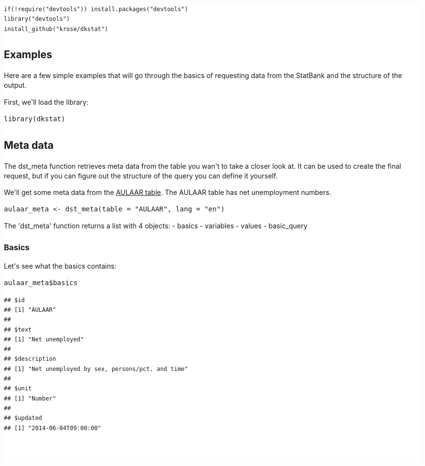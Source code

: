 <pre><code>if(!require("devtools")) install.packages("devtools")
library("devtools")
install_github("krose/dkstat")
</code></pre>

<h2>
<a id="user-content-examples" class="anchor" href="#examples" aria-hidden="true"><span class="octicon octicon-link"></span></a>Examples</h2>

<p>Here are a few simple examples that will go through the basics of requesting data from the StatBank and the structure of the output.</p>

<p>First, we'll load the library:</p>

<div class="highlight highlight-r"><pre>library(<span class="pl-smi">dkstat</span>)</pre></div>

<h2>
<a id="user-content-meta-data" class="anchor" href="#meta-data" aria-hidden="true"><span class="octicon octicon-link"></span></a>Meta data</h2>

<p>The dst_meta function retrieves meta data from the table you wan't to take a closer look at. It can be used to create the final request, but if you can figure out the structure of the query you can define it yourself.</p>

<p>We'll get some meta data from the <a href="http://www.statistikbanken.dk/AULAAR">AULAAR table</a>. The AULAAR table has net unemployment numbers.</p>

<div class="highlight highlight-r"><pre><span class="pl-smi">aulaar_meta</span> <span class="pl-k">&lt;-</span> dst_meta(<span class="pl-v">table</span> <span class="pl-k">=</span> <span class="pl-s"><span class="pl-pds">"</span>AULAAR<span class="pl-pds">"</span></span>, <span class="pl-v">lang</span> <span class="pl-k">=</span> <span class="pl-s"><span class="pl-pds">"</span>en<span class="pl-pds">"</span></span>)</pre></div>

<p>The 'dst_meta' function returns a list with 4 objects: - basics - variables - values - basic_query</p>

<h3>
<a id="user-content-basics" class="anchor" href="#basics" aria-hidden="true"><span class="octicon octicon-link"></span></a>Basics</h3>

<p>Let's see what the basics contains:</p>

<div class="highlight highlight-r"><pre><span class="pl-smi">aulaar_meta</span><span class="pl-k">$</span><span class="pl-smi">basics</span></pre></div>

<pre><code>## $id
## [1] "AULAAR"
## 
## $text
## [1] "Net unemployed"
## 
## $description
## [1] "Net unemployed by sex, persons/pct. and time"
## 
## $unit
## [1] "Number"
## 
## $updated
## [1] "2014-06-04T09:00:00"